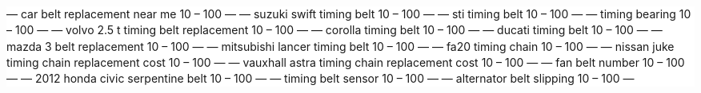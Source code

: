 —
car belt replacement near me
10 – 100
—
—
suzuki swift timing belt
10 – 100
—
—
sti timing belt
10 – 100
—
—
timing bearing
10 – 100
—
—
volvo 2.5 t timing belt replacement
10 – 100
—
—
corolla timing belt
10 – 100
—
—
ducati timing belt
10 – 100
—
—
mazda 3 belt replacement
10 – 100
—
—
mitsubishi lancer timing belt
10 – 100
—
—
fa20 timing chain
10 – 100
—
—
nissan juke timing chain replacement cost
10 – 100
—
—
vauxhall astra timing chain replacement cost
10 – 100
—
—
fan belt number
10 – 100
—
—
2012 honda civic serpentine belt
10 – 100
—
—
timing belt sensor
10 – 100
—
—
alternator belt slipping
10 – 100
—